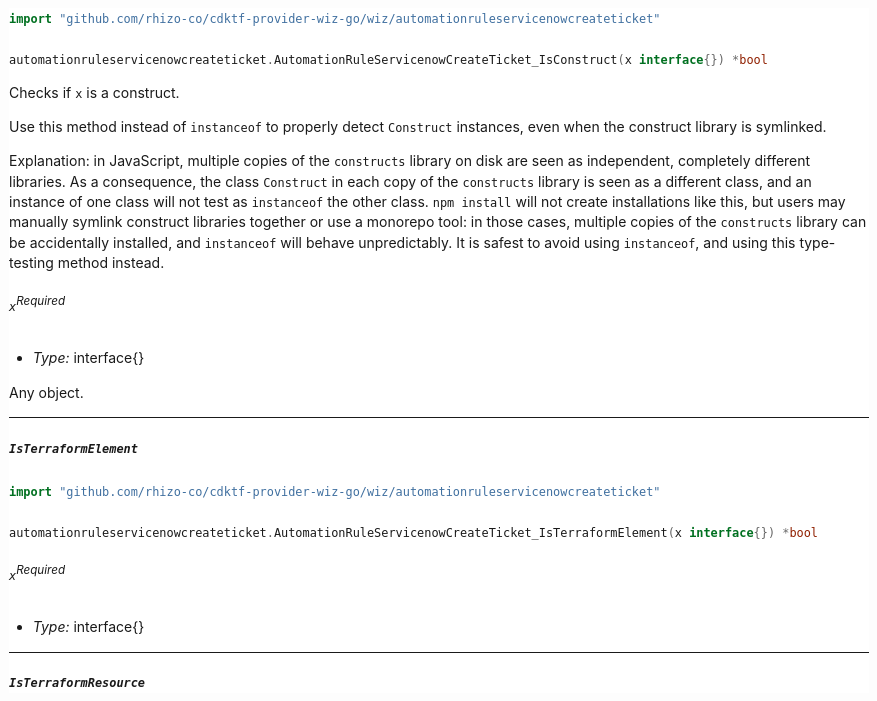 ```go
import "github.com/rhizo-co/cdktf-provider-wiz-go/wiz/automationruleservicenowcreateticket"

automationruleservicenowcreateticket.AutomationRuleServicenowCreateTicket_IsConstruct(x interface{}) *bool
```

Checks if `x` is a construct.

Use this method instead of `instanceof` to properly detect `Construct`
instances, even when the construct library is symlinked.

Explanation: in JavaScript, multiple copies of the `constructs` library on
disk are seen as independent, completely different libraries. As a
consequence, the class `Construct` in each copy of the `constructs` library
is seen as a different class, and an instance of one class will not test as
`instanceof` the other class. `npm install` will not create installations
like this, but users may manually symlink construct libraries together or
use a monorepo tool: in those cases, multiple copies of the `constructs`
library can be accidentally installed, and `instanceof` will behave
unpredictably. It is safest to avoid using `instanceof`, and using
this type-testing method instead.

###### `x`<sup>Required</sup> <a name="x" id="rhizo-co-terraform-provider-wiz.automationRuleServicenowCreateTicket.AutomationRuleServicenowCreateTicket.isConstruct.parameter.x"></a>

- *Type:* interface{}

Any object.

---

##### `IsTerraformElement` <a name="IsTerraformElement" id="rhizo-co-terraform-provider-wiz.automationRuleServicenowCreateTicket.AutomationRuleServicenowCreateTicket.isTerraformElement"></a>

```go
import "github.com/rhizo-co/cdktf-provider-wiz-go/wiz/automationruleservicenowcreateticket"

automationruleservicenowcreateticket.AutomationRuleServicenowCreateTicket_IsTerraformElement(x interface{}) *bool
```

###### `x`<sup>Required</sup> <a name="x" id="rhizo-co-terraform-provider-wiz.automationRuleServicenowCreateTicket.AutomationRuleServicenowCreateTicket.isTerraformElement.parameter.x"></a>

- *Type:* interface{}

---

##### `IsTerraformResource` <a name="IsTerraformResource" id="rhizo-co-terraform-provider-wiz.automationRuleServicenowCreateTicket.AutomationRuleServicenowCreateTicket.isTerraformResource"></a>
